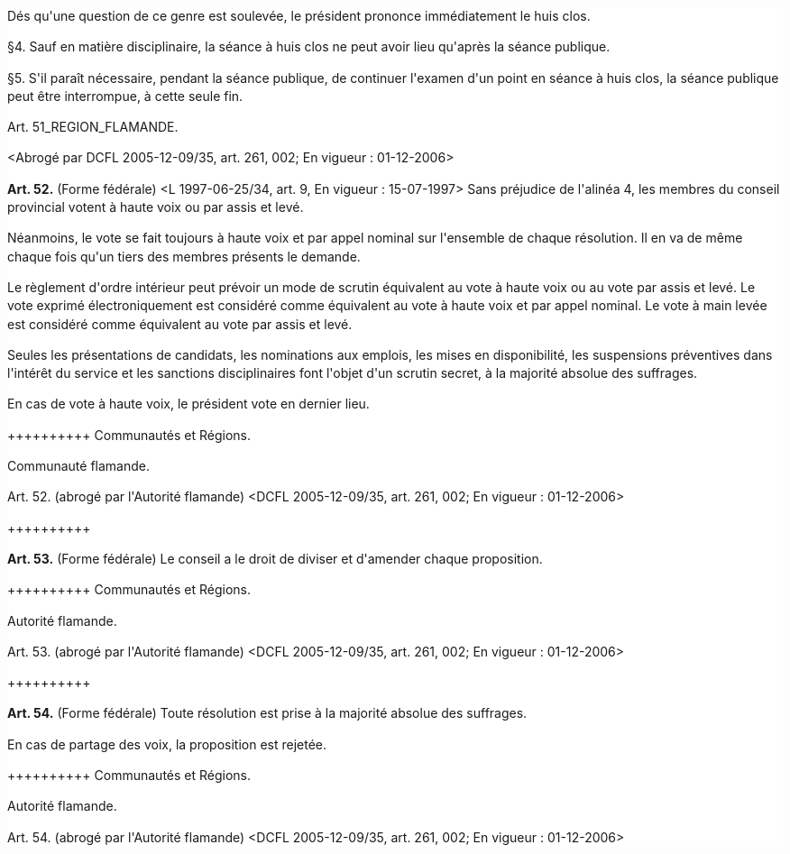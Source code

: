 Dés qu'une question de ce genre est soulevée, le président prononce immédiatement le huis clos.


§4.  Sauf en matière disciplinaire, la séance à huis clos ne peut avoir lieu qu'après la séance publique.


§5.  S'il paraît nécessaire, pendant la séance publique, de continuer l'examen d'un point en séance à huis clos, la séance publique peut être interrompue, à cette seule fin.


Art. 51_REGION_FLAMANDE.

<Abrogé par DCFL 2005-12-09/35, art. 261, 002;  En vigueur :  01-12-2006>


**Art. 52.** (Forme fédérale) <L 1997-06-25/34, art. 9,  En vigueur :  15-07-1997> Sans préjudice de l'alinéa 4, les membres du conseil provincial votent à haute voix ou par assis et levé.

Néanmoins, le vote se fait toujours à haute voix et par appel nominal sur l'ensemble de chaque résolution. Il en va de même chaque fois qu'un tiers des membres présents le demande.

Le règlement d'ordre intérieur peut prévoir un mode de scrutin équivalent au vote à haute voix ou au vote par assis et levé. Le vote exprimé électroniquement est considéré comme équivalent au vote à haute voix et par appel nominal. Le vote à main levée est considéré comme équivalent au vote par assis et levé.

Seules les présentations de candidats, les nominations aux emplois, les mises en disponibilité, les suspensions préventives dans l'intérêt du service et les sanctions disciplinaires font l'objet d'un scrutin secret, à la majorité absolue des suffrages.

En cas de vote à haute voix, le président vote en dernier lieu.

++++++++++ Communautés et Régions.

Communauté flamande.

Art. 52. (abrogé par l'Autorité flamande) <DCFL 2005-12-09/35, art. 261, 002;  En vigueur :  01-12-2006>

++++++++++


**Art. 53.** (Forme fédérale) Le conseil a le droit de diviser et d'amender chaque proposition.

++++++++++ Communautés et Régions.

Autorité flamande.

Art. 53. (abrogé par l'Autorité flamande) <DCFL 2005-12-09/35, art. 261, 002;  En vigueur :  01-12-2006>

++++++++++


**Art. 54.** (Forme fédérale) Toute résolution est prise à la majorité absolue des suffrages.

En cas de partage des voix, la proposition est rejetée.

++++++++++ Communautés et Régions.

Autorité flamande.

Art. 54. (abrogé par l'Autorité flamande) <DCFL 2005-12-09/35, art. 261, 002;  En vigueur :  01-12-2006>
